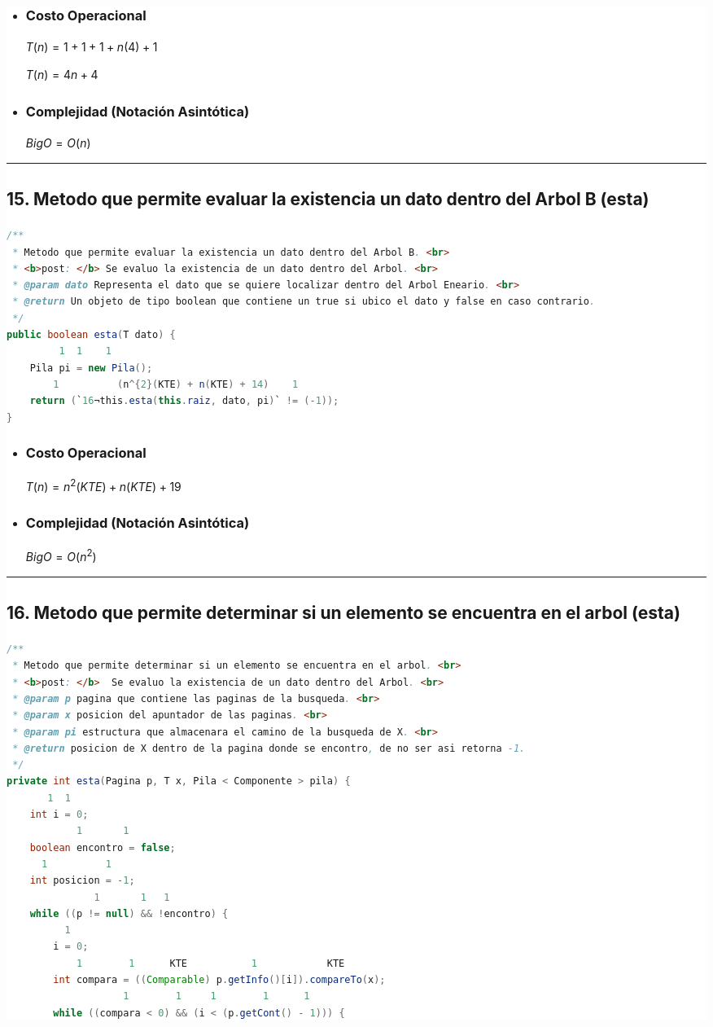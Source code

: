 * ### __Costo Operacional__

    $T({n}) = 1 + 1 + 1 + n(4) + 1$

    $T({n}) = 4n + 4$

* ### __Complejidad (Notación Asintótica)__

    $Big O = O({n})$

***

## __15. Metodo que permite evaluar la existencia un dato dentro del Arbol B (esta)__

```java
/**
 * Metodo que permite evaluar la existencia un dato dentro del Arbol B. <br>
 * <b>post: </b> Se evaluo la existencia de un dato dentro del Arbol. <br>
 * @param dato Representa el dato que se quiere localizar dentro del Arbol Eneario. <br>
 * @return Un objeto de tipo boolean que contiene un true si ubico el dato y false en caso contrario.
 */
public boolean esta(T dato) {
         1  1    1
    Pila pi = new Pila();
        1          (n^{2}(KTE) + n(KTE) + 14)    1
    return (`16¬this.esta(this.raiz, dato, pi)` != (-1));
}
```

* ### __Costo Operacional__

    $T({n}) = n^{2}(KTE) + n(KTE) + 19$

* ### __Complejidad (Notación Asintótica)__

    $Big O = O(n^{2})$

***

## __16. Metodo que permite determinar si un elemento se encuentra en el arbol (esta)__

```java
/**
 * Metodo que permite determinar si un elemento se encuentra en el arbol. <br>
 * <b>post: </b>  Se evaluo la existencia de un dato dentro del Arbol. <br>
 * @param p pagina que contiene las paginas de la busqueda. <br>
 * @param x posicion del apuntador de las paginas. <br>
 * @param pi estructura que almacenara el camino de la busqueda de X. <br>
 * @return posicion de X dentro de la pagina donde se encontro, de no ser asi retorna -1.
 */
private int esta(Pagina p, T x, Pila < Componente > pila) {
       1  1
    int i = 0;
            1       1
    boolean encontro = false;
      1          1
    int posicion = -1;
               1       1   1
    while ((p != null) && !encontro) {
          1
        i = 0;
            1        1      KTE           1            KTE
        int compara = ((Comparable) p.getInfo()[i]).compareTo(x);
                    1        1     1        1      1
        while ((compara < 0) && (i < (p.getCont() - 1))) {
```